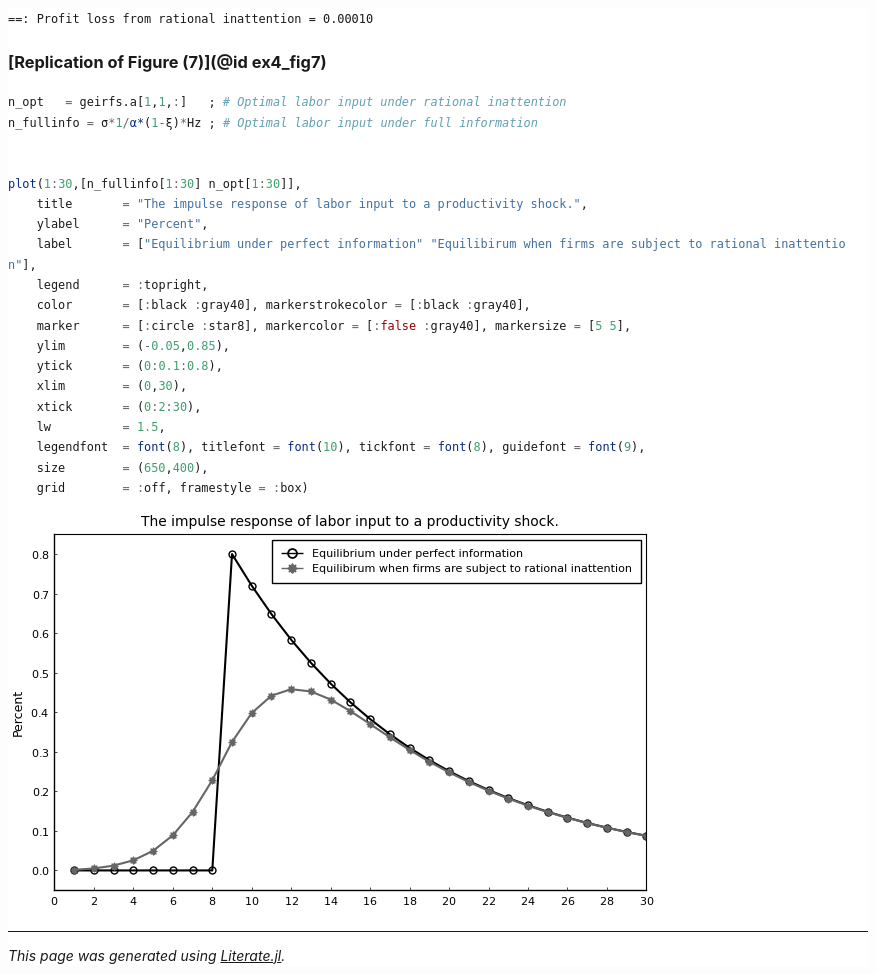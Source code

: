 ```
==: Profit loss from rational inattention = 0.00010

```

### [Replication of Figure (7)](@id ex4_fig7)

```julia
n_opt   = geirfs.a[1,1,:]   ; # Optimal labor input under rational inattention
n_fullinfo = σ*1/α*(1-ξ)*Hz ; # Optimal labor input under full information


plot(1:30,[n_fullinfo[1:30] n_opt[1:30]],
    title       = "The impulse response of labor input to a productivity shock.",
    ylabel      = "Percent",
    label       = ["Equilibrium under perfect information" "Equilibirum when firms are subject to rational inattention"],
    legend      = :topright,
    color       = [:black :gray40], markerstrokecolor = [:black :gray40],
    marker      = [:circle :star8], markercolor = [:false :gray40], markersize = [5 5],
    ylim        = (-0.05,0.85),
    ytick       = (0:0.1:0.8),
    xlim        = (0,30),
    xtick       = (0:2:30),
    lw          = 1.5,
    legendfont  = font(8), titlefont = font(10), tickfont = font(8), guidefont = font(9),
    size        = (650,400),
    grid        = :off, framestyle = :box)
```
![](2181670217.png)

---

*This page was generated using [Literate.jl](https://github.com/fredrikekre/Literate.jl).*

